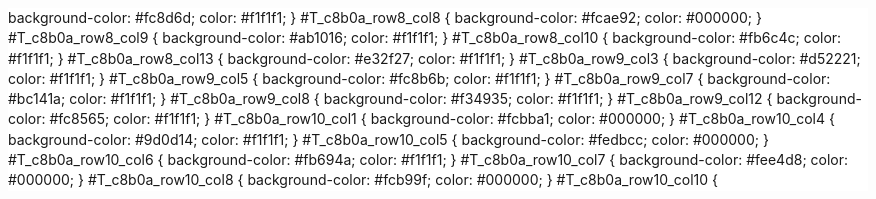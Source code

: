   background-color: #fc8d6d;
  color: #f1f1f1;
}
#T_c8b0a_row8_col8 {
  background-color: #fcae92;
  color: #000000;
}
#T_c8b0a_row8_col9 {
  background-color: #ab1016;
  color: #f1f1f1;
}
#T_c8b0a_row8_col10 {
  background-color: #fb6c4c;
  color: #f1f1f1;
}
#T_c8b0a_row8_col13 {
  background-color: #e32f27;
  color: #f1f1f1;
}
#T_c8b0a_row9_col3 {
  background-color: #d52221;
  color: #f1f1f1;
}
#T_c8b0a_row9_col5 {
  background-color: #fc8b6b;
  color: #f1f1f1;
}
#T_c8b0a_row9_col7 {
  background-color: #bc141a;
  color: #f1f1f1;
}
#T_c8b0a_row9_col8 {
  background-color: #f34935;
  color: #f1f1f1;
}
#T_c8b0a_row9_col12 {
  background-color: #fc8565;
  color: #f1f1f1;
}
#T_c8b0a_row10_col1 {
  background-color: #fcbba1;
  color: #000000;
}
#T_c8b0a_row10_col4 {
  background-color: #9d0d14;
  color: #f1f1f1;
}
#T_c8b0a_row10_col5 {
  background-color: #fedbcc;
  color: #000000;
}
#T_c8b0a_row10_col6 {
  background-color: #fb694a;
  color: #f1f1f1;
}
#T_c8b0a_row10_col7 {
  background-color: #fee4d8;
  color: #000000;
}
#T_c8b0a_row10_col8 {
  background-color: #fcb99f;
  color: #000000;
}
#T_c8b0a_row10_col10 {